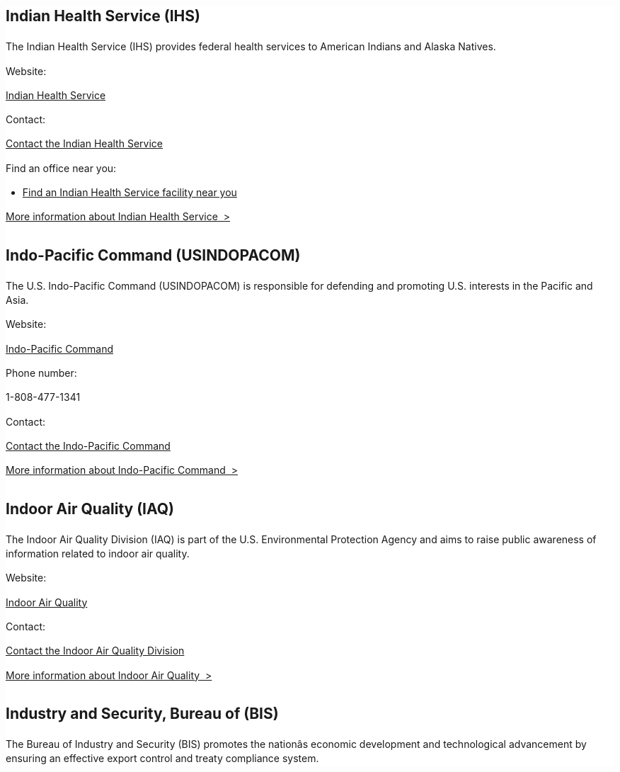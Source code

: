 Indian Health Service (IHS)
---------------------------

The Indian Health Service (IHS) provides federal health services to American Indians and Alaska Natives.

Website:

[Indian Health Service](http://www.ihs.gov/)

Contact:

[Contact the Indian Health Service](https://www.ihs.gov/contact/)

Find an office near you:

* [Find an Indian Health Service facility near you](https://www.ihs.gov/locations/)

[More information about Indian Health Service  >](/agencies/indian-health-service)

Indo-Pacific Command (USINDOPACOM)
----------------------------------

The U.S. Indo-Pacific Command (USINDOPACOM) is responsible for defending and promoting U.S. interests in the Pacific and Asia.

Website:

[Indo-Pacific Command](https://www.pacom.mil/)

Phone number:

1-808-477-1341

Contact:

[Contact the Indo-Pacific Command](https://www.pacom.mil/Contact/Directory.aspx)

[More information about Indo-Pacific Command  >](/agencies/u-s-indo-pacific-command)

Indoor Air Quality (IAQ)
------------------------

The Indoor Air Quality Division (IAQ) is part of the U.S. Environmental Protection Agency and aims to raise public awareness of information related to indoor air quality.

Website:

[Indoor Air Quality](https://www.epa.gov/indoor-air-quality-iaq)

Contact:

[Contact the Indoor Air Quality Division](https://www.epa.gov/indoor-air-quality-iaq/forms/contact-us-about-indoor-air-quality)

[More information about Indoor Air Quality  >](/agencies/indoor-air-quality)

Industry and Security, Bureau of (BIS)
--------------------------------------

The Bureau of Industry and Security (BIS) promotes the nationâs economic development and technological advancement by ensuring an effective export control and treaty compliance system.
